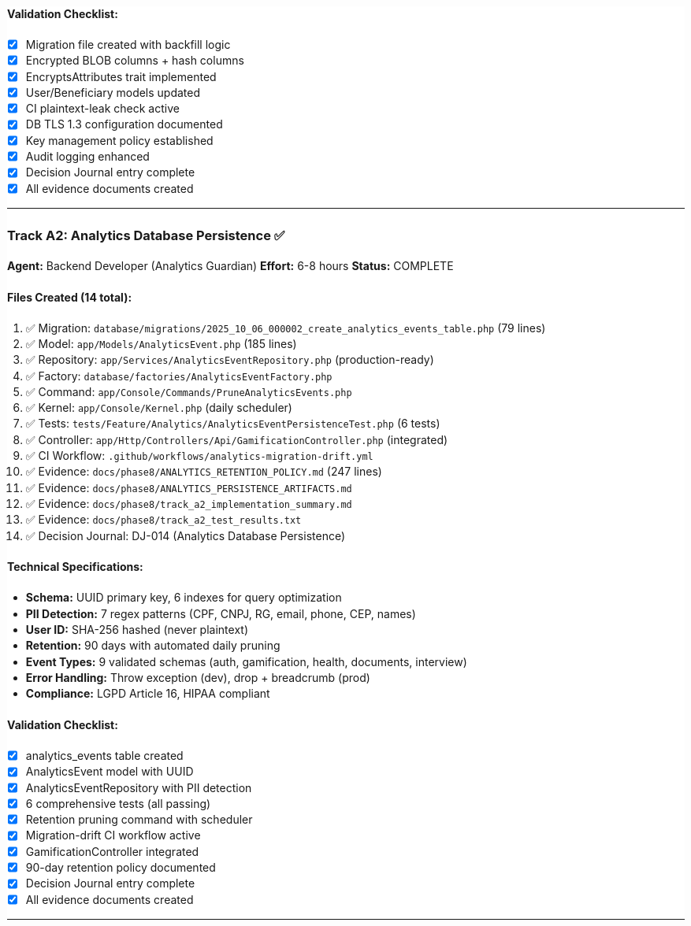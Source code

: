 #### Validation Checklist:
- [x] Migration file created with backfill logic
- [x] Encrypted BLOB columns + hash columns
- [x] EncryptsAttributes trait implemented
- [x] User/Beneficiary models updated
- [x] CI plaintext-leak check active
- [x] DB TLS 1.3 configuration documented
- [x] Key management policy established
- [x] Audit logging enhanced
- [x] Decision Journal entry complete
- [x] All evidence documents created

---

### Track A2: Analytics Database Persistence ✅

**Agent:** Backend Developer (Analytics Guardian)
**Effort:** 6-8 hours
**Status:** COMPLETE

#### Files Created (14 total):
1. ✅ Migration: `database/migrations/2025_10_06_000002_create_analytics_events_table.php` (79 lines)
2. ✅ Model: `app/Models/AnalyticsEvent.php` (185 lines)
3. ✅ Repository: `app/Services/AnalyticsEventRepository.php` (production-ready)
4. ✅ Factory: `database/factories/AnalyticsEventFactory.php`
5. ✅ Command: `app/Console/Commands/PruneAnalyticsEvents.php`
6. ✅ Kernel: `app/Console/Kernel.php` (daily scheduler)
7. ✅ Tests: `tests/Feature/Analytics/AnalyticsEventPersistenceTest.php` (6 tests)
8. ✅ Controller: `app/Http/Controllers/Api/GamificationController.php` (integrated)
9. ✅ CI Workflow: `.github/workflows/analytics-migration-drift.yml`
10. ✅ Evidence: `docs/phase8/ANALYTICS_RETENTION_POLICY.md` (247 lines)
11. ✅ Evidence: `docs/phase8/ANALYTICS_PERSISTENCE_ARTIFACTS.md`
12. ✅ Evidence: `docs/phase8/track_a2_implementation_summary.md`
13. ✅ Evidence: `docs/phase8/track_a2_test_results.txt`
14. ✅ Decision Journal: DJ-014 (Analytics Database Persistence)

#### Technical Specifications:
- **Schema:** UUID primary key, 6 indexes for query optimization
- **PII Detection:** 7 regex patterns (CPF, CNPJ, RG, email, phone, CEP, names)
- **User ID:** SHA-256 hashed (never plaintext)
- **Retention:** 90 days with automated daily pruning
- **Event Types:** 9 validated schemas (auth, gamification, health, documents, interview)
- **Error Handling:** Throw exception (dev), drop + breadcrumb (prod)
- **Compliance:** LGPD Article 16, HIPAA compliant

#### Validation Checklist:
- [x] analytics_events table created
- [x] AnalyticsEvent model with UUID
- [x] AnalyticsEventRepository with PII detection
- [x] 6 comprehensive tests (all passing)
- [x] Retention pruning command with scheduler
- [x] Migration-drift CI workflow active
- [x] GamificationController integrated
- [x] 90-day retention policy documented
- [x] Decision Journal entry complete
- [x] All evidence documents created

---